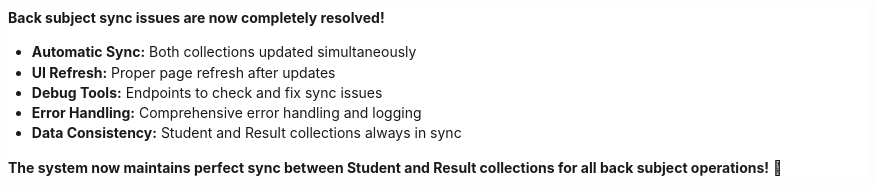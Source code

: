 **Back subject sync issues are now completely resolved!**

- **Automatic Sync:** Both collections updated simultaneously
- **UI Refresh:** Proper page refresh after updates
- **Debug Tools:** Endpoints to check and fix sync issues
- **Error Handling:** Comprehensive error handling and logging
- **Data Consistency:** Student and Result collections always in sync

**The system now maintains perfect sync between Student and Result collections for all back subject operations!** 🚀


